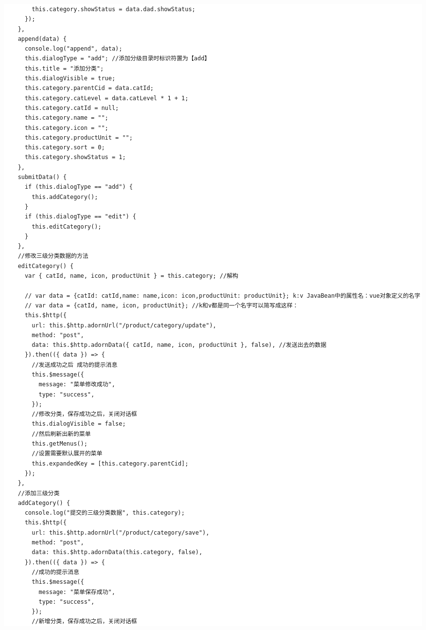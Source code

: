             this.category.showStatus = data.dad.showStatus;
          });
        },
        append(data) {
          console.log("append", data);
          this.dialogType = "add"; //添加分级目录时标识符置为【add】
          this.title = "添加分类";
          this.dialogVisible = true;
          this.category.parentCid = data.catId;
          this.category.catLevel = data.catLevel * 1 + 1;
          this.category.catId = null;
          this.category.name = "";
          this.category.icon = "";
          this.category.productUnit = "";
          this.category.sort = 0;
          this.category.showStatus = 1;
        },
        submitData() {
          if (this.dialogType == "add") {
            this.addCategory();
          }
          if (this.dialogType == "edit") {
            this.editCategory();
          }
        },
        //修改三级分类数据的方法
        editCategory() {
          var { catId, name, icon, productUnit } = this.category; //解构
    
          // var data = {catId: catId,name: name,icon: icon,productUnit: productUnit}; k:v JavaBean中的属性名：vue对象定义的名字
          // var data = {catId, name, icon, productUnit}; //k和v都是同一个名字可以简写成这样：
          this.$http({
            url: this.$http.adornUrl("/product/category/update"),
            method: "post",
            data: this.$http.adornData({ catId, name, icon, productUnit }, false), //发送出去的数据
          }).then(({ data }) => {
            //发送成功之后 成功的提示消息
            this.$message({
              message: "菜单修改成功",
              type: "success",
            });
            //修改分类，保存成功之后，关闭对话框
            this.dialogVisible = false;
            //然后刷新出新的菜单
            this.getMenus();
            //设置需要默认展开的菜单
            this.expandedKey = [this.category.parentCid];
          });
        },
        //添加三级分类
        addCategory() {
          console.log("提交的三级分类数据", this.category);
          this.$http({
            url: this.$http.adornUrl("/product/category/save"),
            method: "post",
            data: this.$http.adornData(this.category, false),
          }).then(({ data }) => {
            //成功的提示消息
            this.$message({
              message: "菜单保存成功",
              type: "success",
            });
            //新增分类，保存成功之后，关闭对话框